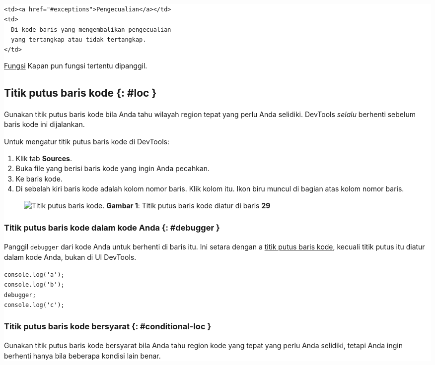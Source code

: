     <td><a href="#exceptions">Pengecualian</a></td>
    <td>
      Di kode baris yang mengembalikan pengecualian
      yang tertangkap atau tidak tertangkap.
    </td>
  </tr>
  <tr>
    <td><a href="#function">Fungsi</a></td>
    <td>
      Kapan pun fungsi tertentu dipanggil.
    </td>
  </tr>
</table>

## Titik putus baris kode {: #loc }

Gunakan titik putus baris kode bila Anda tahu wilayah region tepat yang
perlu Anda selidiki. DevTools *selalu* berhenti sebelum baris kode ini
dijalankan.

Untuk mengatur titik putus baris kode di DevTools:

1. Klik tab **Sources**.
1. Buka file yang berisi baris kode yang ingin Anda pecahkan.
1. Ke baris kode.
1. Di sebelah kiri baris kode adalah kolom nomor baris. Klik kolom itu. Ikon
   biru muncul di bagian atas kolom nomor baris.

<figure>
  <img src="imgs/loc-breakpoint.png"
       alt="Titik putus baris kode."
  <figcaption>
    <b>Gambar 1</b>: Titik putus baris kode diatur di baris <b>29</b>
  </figcaption>
</figure>

### Titik putus baris kode dalam kode Anda {: #debugger }

Panggil `debugger` dari kode Anda untuk berhenti di baris itu. Ini setara dengan
a [titik putus baris kode](#loc), kecuali titik putus itu diatur dalam kode
Anda, bukan di UI DevTools.

    console.log('a');
    console.log('b');
    debugger;
    console.log('c');

### Titik putus baris kode bersyarat {: #conditional-loc }

Gunakan titik putus baris kode bersyarat bila Anda tahu region
kode yang tepat yang perlu Anda selidiki, tetapi Anda ingin berhenti hanya bila beberapa
kondisi lain benar.
